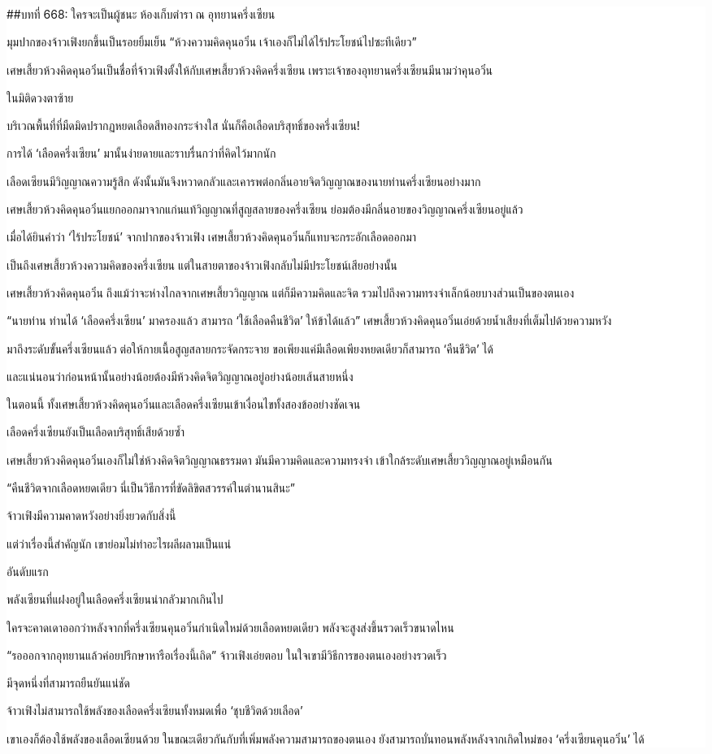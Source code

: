 ##บทที่ 668: ใครจะเป็นผู้ชนะ
ห้องเก็บตำรา ณ อุทยานครึ่งเซียน

มุมปากของจ้าวเฟิงยกขึ้นเป็นรอยยิ้มเย็น “ห้วงความคิดคุนอวิ๋น เจ้าเองก็ไม่ได้ไร้ประโยชน์ไปซะทีเดียว”

เศษเสี้ยวห้วงคิดคุนอวิ๋นเป็นชื่อที่จ้าวเฟิงตั้งให้กับเศษเสี้ยวห้วงคิดครึ่งเซียน เพราะเจ้าของอุทยานครึ่งเซียนมีนามว่าคุนอวิ๋น

ในมิติดวงตาซ้าย

บริเวณพื้นที่ที่มืดมิดปรากฏหยดเลือดสีทองกระจ่างใส นั่นก็คือเลือดบริสุทธิ์ของครึ่งเซียน!

การได้ ‘เลือดครึ่งเซียน’ มานั้นง่ายดายและราบรื่นกว่าที่คิดไว้มากนัก

เลือดเซียนมีวิญญาณความรู้สึก ดังนั้นมันจึงหวาดกลัวและเคารพต่อกลิ่นอายจิตวิญญาณของนายท่านครึ่งเซียนอย่างมาก

เศษเสี้ยวห้วงคิดคุนอวิ๋นแยกออกมาจากแก่นแท้วิญญาณที่สูญสลายของครึ่งเซียน ย่อมต้องมีกลิ่นอายของวิญญาณครึ่งเซียนอยู่แล้ว

เมื่อได้ยินคำว่า ‘ไร้ประโยชน์’ จากปากของจ้าวเฟิง เศษเสี้ยวห้วงคิดคุนอวิ๋นก็แทบจะกระอักเลือดออกมา

เป็นถึงเศษเสี้ยวห้วงความคิดของครึ่งเซียน แต่ในสายตาของจ้าวเฟิงกลับไม่มีประโยชน์เสียอย่างนั้น

เศษเสี้ยวห้วงคิดคุนอวิ๋น ถึงแม้ว่าจะห่างไกลจากเศษเสี้ยววิญญาณ แต่ก็มีความคิดและจิต รวมไปถึงความทรงจำเล็กน้อยบางส่วนเป็นของตนเอง

“นายท่าน ท่านได้ ‘เลือดครึ่งเซียน’ มาครองแล้ว สามารถ ‘ใช้เลือดคืนชีวิต’ ให้ข้าได้แล้ว” เศษเสี้ยวห้วงคิดคุนอวิ๋นเอ่ยด้วยน้ำเสียงที่เต็มไปด้วยความหวัง

มาถึงระดับขั้นครึ่งเซียนแล้ว ต่อให้กายเนื้อสูญสลายกระจัดกระจาย ขอเพียงแค่มีเลือดเพียงหยดเดียวก็สามารถ ‘คืนชีวิต’ ได้

และแน่นอนว่าก่อนหน้านั้นอย่างน้อยต้องมีห้วงคิดจิตวิญญาณอยู่อย่างน้อยเส้นสายหนึ่ง

ในตอนนี้ ทั้งเศษเสี้ยวห้วงคิดคุนอวิ๋นและเลือดครึ่งเซียนเข้าเงื่อนไขทั้งสองข้ออย่างชัดเจน

เลือดครึ่งเซียนยังเป็นเลือดบริสุทธิ์เสียด้วยซ้ำ

เศษเสี้ยวห้วงคิดคุนอวิ๋นเองก็ไม่ใช่ห้วงคิดจิตวิญญาณธรรมดา มันมีความคิดและความทรงจำ เข้าใกล้ระดับเศษเสี้ยววิญญาณอยู่เหมือนกัน

“คืนชีวิตจากเลือดหยดเดียว นี่เป็นวิธีการที่ขัดลิขิตสวรรค์ในตำนานสินะ”

จ้าวเฟิงมีความคาดหวังอย่างยิ่งยวดกับสิ่งนี้

แต่ว่าเรื่องนี้สำคัญนัก เขาย่อมไม่ทำอะไรผลีผลามเป็นแน่

อันดับแรก

พลังเซียนที่แฝงอยู่ในเลือดครึ่งเซียนน่ากลัวมากเกินไป

ใครจะคาดเดาออกว่าหลังจากที่ครึ่งเซียนคุนอวิ๋นกำเนิดใหม่ด้วยเลือดหยดเดียว พลังจะสูงส่งขึ้นรวดเร็วขนาดไหน

“รอออกจากอุทยานแล้วค่อยปรึกษาหารือเรื่องนี้เถิด” จ้าวเฟิงเอ่ยตอบ ในใจเขามีวิธีการของตนเองอย่างรวดเร็ว

มีจุดหนึ่งที่สามารถยืนยันแน่ชัด

จ้าวเฟิงไม่สามารถใช้พลังของเลือดครึ่งเซียนทั้งหมดเพื่อ ‘ชุบชีวิตด้วยเลือด’

เขาเองก็ต้องใช้พลังของเลือดเซียนด้วย ในขณะเดียวกันกับที่เพิ่มพลังความสามารถของตนเอง ยังสามารถบั่นทอนพลังหลังจากเกิดใหม่ของ ‘ครึ่งเซียนคุนอวิ๋น’ ได้
